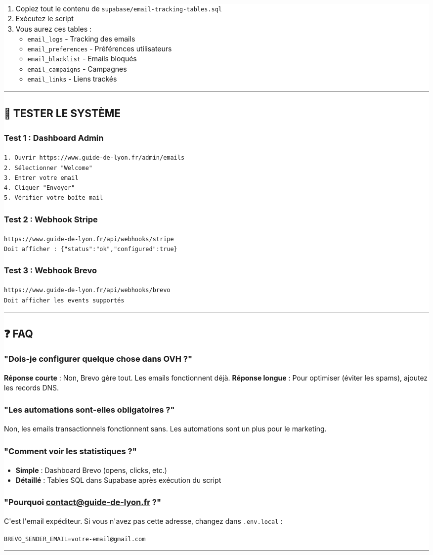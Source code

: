 1. Copiez tout le contenu de `supabase/email-tracking-tables.sql`
2. Exécutez le script
3. Vous aurez ces tables :
   - `email_logs` - Tracking des emails
   - `email_preferences` - Préférences utilisateurs
   - `email_blacklist` - Emails bloqués
   - `email_campaigns` - Campagnes
   - `email_links` - Liens trackés

---

## 🧪 TESTER LE SYSTÈME

### Test 1 : Dashboard Admin
```
1. Ouvrir https://www.guide-de-lyon.fr/admin/emails
2. Sélectionner "Welcome"
3. Entrer votre email
4. Cliquer "Envoyer"
5. Vérifier votre boîte mail
```

### Test 2 : Webhook Stripe
```
https://www.guide-de-lyon.fr/api/webhooks/stripe
Doit afficher : {"status":"ok","configured":true}
```

### Test 3 : Webhook Brevo
```
https://www.guide-de-lyon.fr/api/webhooks/brevo
Doit afficher les events supportés
```

---

## ❓ FAQ

### "Dois-je configurer quelque chose dans OVH ?"
**Réponse courte** : Non, Brevo gère tout. Les emails fonctionnent déjà.
**Réponse longue** : Pour optimiser (éviter les spams), ajoutez les records DNS.

### "Les automations sont-elles obligatoires ?"
Non, les emails transactionnels fonctionnent sans. Les automations sont un plus pour le marketing.

### "Comment voir les statistiques ?"
- **Simple** : Dashboard Brevo (opens, clicks, etc.)
- **Détaillé** : Tables SQL dans Supabase après exécution du script

### "Pourquoi contact@guide-de-lyon.fr ?"
C'est l'email expéditeur. Si vous n'avez pas cette adresse, changez dans `.env.local` :
```
BREVO_SENDER_EMAIL=votre-email@gmail.com
```

---